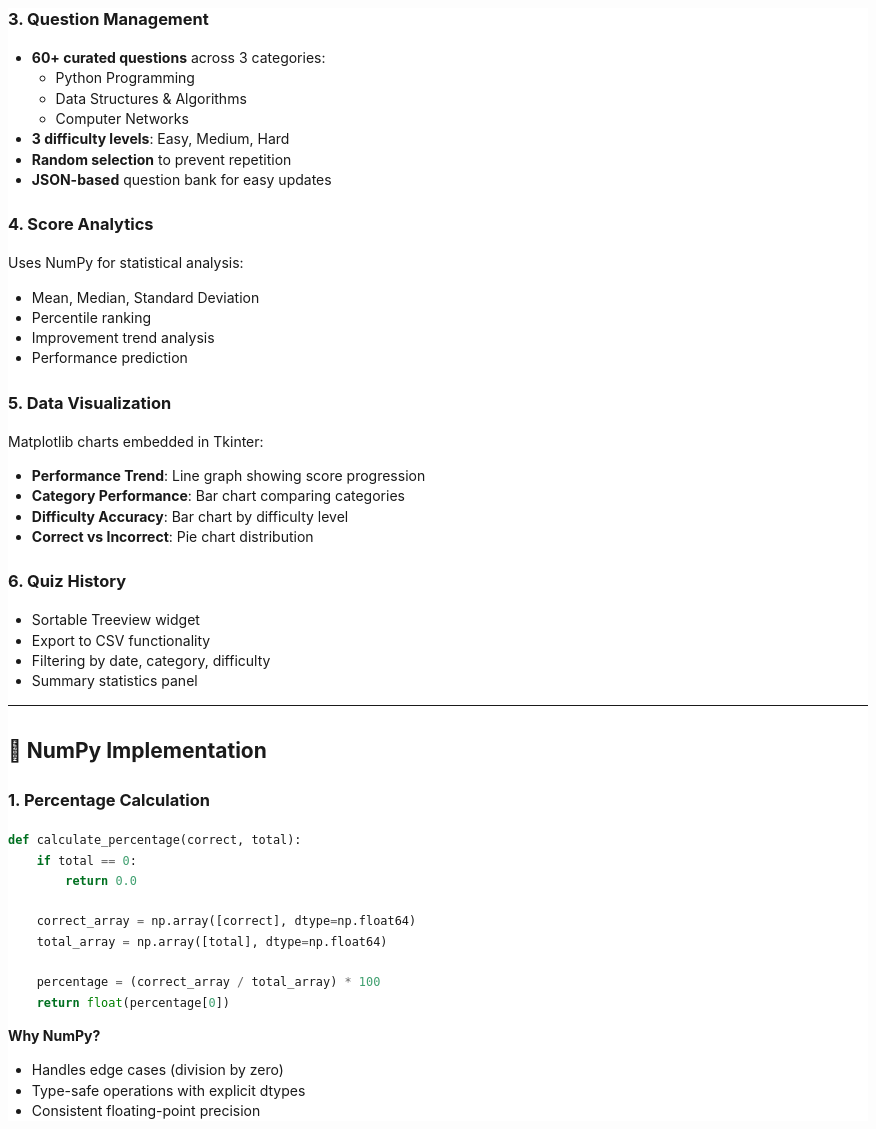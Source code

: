 ### **3. Question Management**
- **60+ curated questions** across 3 categories:
  - Python Programming
  - Data Structures & Algorithms
  - Computer Networks
- **3 difficulty levels**: Easy, Medium, Hard
- **Random selection** to prevent repetition
- **JSON-based** question bank for easy updates

### **4. Score Analytics**
Uses NumPy for statistical analysis:
- Mean, Median, Standard Deviation
- Percentile ranking
- Improvement trend analysis
- Performance prediction

### **5. Data Visualization**
Matplotlib charts embedded in Tkinter:
- **Performance Trend**: Line graph showing score progression
- **Category Performance**: Bar chart comparing categories
- **Difficulty Accuracy**: Bar chart by difficulty level
- **Correct vs Incorrect**: Pie chart distribution

### **6. Quiz History**
- Sortable Treeview widget
- Export to CSV functionality
- Filtering by date, category, difficulty
- Summary statistics panel

---

## 🔢 NumPy Implementation

### **1. Percentage Calculation**
```python
def calculate_percentage(correct, total):
    if total == 0:
        return 0.0
    
    correct_array = np.array([correct], dtype=np.float64)
    total_array = np.array([total], dtype=np.float64)
    
    percentage = (correct_array / total_array) * 100
    return float(percentage[0])
```

**Why NumPy?**
- Handles edge cases (division by zero)
- Type-safe operations with explicit dtypes
- Consistent floating-point precision
